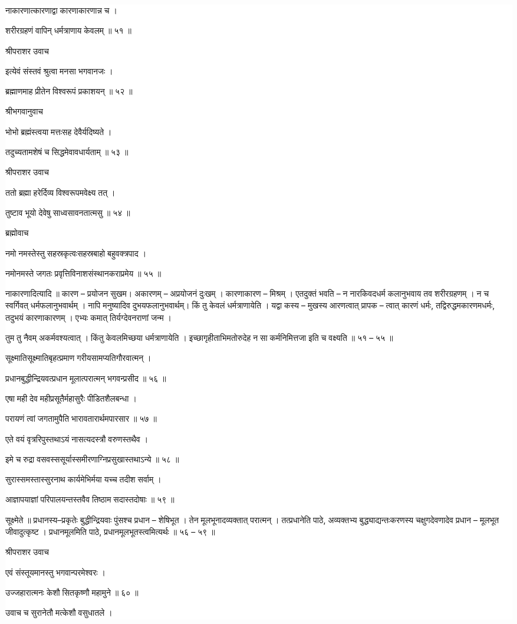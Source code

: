 नाकारणात्कारणाद्वा कारणाकारणान्न च ।

शरीरग्रहणं वापिन् धर्मत्राणाय केवलम् ॥ ५१ ॥

श्रीपराशर उवाच

इत्येवं संस्तवं श्रुत्वा मनसा भगवानजः ।

ब्रह्माणमाह प्रीतेन विश्वरूपं प्रकाशयन् ॥ ५२ ॥

श्रीभगवानुवाच

भोभो ब्रह्मंस्त्वया मत्तःसह देवैर्यदिष्यते ।

तदुच्यतामशेषं च सिद्धमेवावधार्यताम् ॥ ५३ ॥

श्रीपराशर उवाच

ततो ब्रह्मा हरेर्दिव्य विश्वरूपमवेक्ष्य तत् ।

तुष्टाव भूयो देवेषु साध्वसावनतात्मसु ॥ ५४ ॥

ब्रह्मोवाच

नमो नमस्तेस्तु सहस्रकृत्वःसहस्रबाहो बहुवक्त्रपाद ।

नमोनमस्ते जगतः प्रवृत्तिविनाशसंस्थानकराप्रमेय ॥ ५५ ॥

नाकारणादित्यादि ॥ कारण – प्रयोजन सुखम। अकारणम् – अप्रयोजनं दुःखम् । कारणाकारण – मिश्रम् । एतदुक्तं भवति – न नारकिवदधर्म कलानुभवाय तव शरीरग्रहणम् । न च स्वर्गिवत् धर्मफलानुभवार्थम् । नापि मनुष्यादिव दुभयफलानुभवार्थम्। किं तु केवलं धर्मत्राणायेति । यद्वा कस्य – मुखस्य आरणत्वात् प्रापक – त्वात् कारणं धर्मः, तद्विरुद्धमकारणमधर्मः, तदुभयं कारणाकारणम् । एभ्यः कमात् तिर्यग्देवनराणां जन्म ।

तुम तु नैवम् अकर्मवश्यत्वात् । किंतु केवलमिच्छया धर्मत्राणायेति । इच्छागृहीताभिमतोरुदेह न सा कर्मनिमित्तजा इति च वक्ष्यति ॥ ५१ – ५५ ॥

सूक्ष्मातिसूक्ष्मातिबृहत्प्रमाण गरीयसामप्यतिगौरवात्मन् ।

प्रधानबुद्धीन्द्रियवत्प्रधान मूलात्परात्मन् भगवन्प्रसीद ॥ ५६ ॥

एषा मही देव महीप्रसूतैर्महासुरैः पीडितशैलबन्धा ।

परायणं त्वां जगतामुपैति भारावतारार्थमपारसार ॥ ५७ ॥

एते वयं वृत्ररिपुस्तथाऽयं नासत्यदस्त्रौ वरुणस्तथैव ।

इमे च रुद्रा वसवस्ससूर्यास्समीरणाग्निप्रसुखास्तथाऽन्ये ॥ ५८ ॥

सुरास्समस्तास्सुरनाथ कार्यमेभिर्मया यच्च तदीश सर्वाम् ।

आज्ञापयाज्ञां परिपालयन्तस्तवैव तिष्ठाम सदास्तदोषाः ॥ ५९ ॥

सूक्ष्मेते ॥ प्रधानस्य–प्रकृतेः बुद्धीन्द्रियवाः पुंसश्च प्रधान – शेषिभूत । तेन मूलभूनादव्यक्तात् परात्मन् । तत्प्रधानेति पाठे, अव्यक्तभ्य बुद्ध्याद्यन्तःकरणस्य चक्षुगदेवणादेव प्रधान – मूलभूत जीवादुत्कृष्ट । प्रधानमूलमिति पाठे, प्रधानमूलभूतस्त्वमित्यर्थः ॥ ५६ – ५९ ॥

श्रीपराशर उवाच

एवं संस्तूयमानस्तु भगवान्परमेश्वरः ।

उज्जहारात्मनः केशौ सितकृष्णौ महामुने ॥ ६० ॥

उवाच च सुरानेतौ मत्केशौ वसुधातले ।
